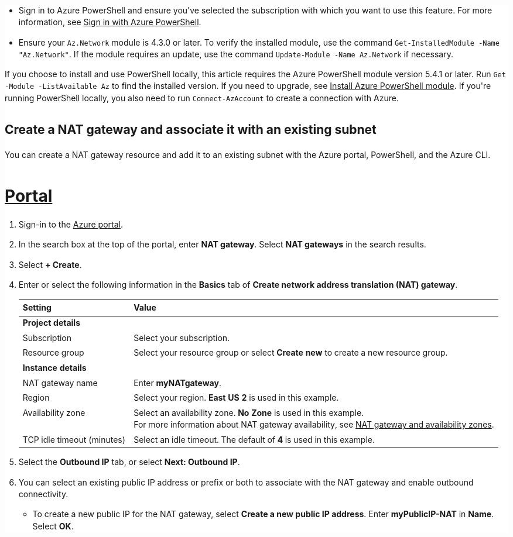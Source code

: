 - Sign in to Azure PowerShell and ensure you've selected the subscription with which you want to use this feature.  For more information, see [Sign in with Azure PowerShell](/powershell/azure/authenticate-azureps).

- Ensure your `Az.Network` module is 4.3.0 or later. To verify the installed module, use the command `Get-InstalledModule -Name "Az.Network"`. If the module requires an update, use the command `Update-Module -Name Az.Network` if necessary.

If you choose to install and use PowerShell locally, this article requires the Azure PowerShell module version 5.4.1 or later. Run `Get-Module -ListAvailable Az` to find the installed version. If you need to upgrade, see [Install Azure PowerShell module](/powershell/azure/install-Az-ps). If you're running PowerShell locally, you also need to run `Connect-AzAccount` to create a connection with Azure.

## Create a NAT gateway and associate it with an existing subnet

You can create a NAT gateway resource and add it to an existing subnet with the Azure portal, PowerShell, and the Azure CLI.

# [**Portal**](#tab/manage-nat-portal)

1. Sign-in to the [Azure portal](https://portal.azure.com).

2. In the search box at the top of the portal, enter **NAT gateway**. Select **NAT gateways** in the search results.

3. Select **+ Create**.

4. Enter or select the following information in the **Basics** tab of **Create network address translation (NAT) gateway**.

    | Setting | Value |
    | ------- | ----- |
    | **Project details** |   |
    | Subscription | Select your subscription. |
    | Resource group | Select your resource group or select **Create new** to create a new resource group. |
    | **Instance details** |   |
    | NAT gateway name | Enter **myNATgateway**. |
    | Region | Select your region. **East US 2** is used in this example. |
    | Availability zone | Select an availability zone. **No Zone** is used in this example. </br> For more information about NAT gateway availability, see [NAT gateway and availability zones](nat-availability-zones.md). |
    | TCP idle timeout (minutes) | Select an idle timeout. The default of **4** is used in this example. |

5. Select the **Outbound IP** tab, or select **Next: Outbound IP**. 

6. You can select an existing public IP address or prefix or both to associate with the NAT gateway and enable outbound connectivity. 

    - To create a new public IP for the NAT gateway, select **Create a new public IP address**. Enter **myPublicIP-NAT** in **Name**. Select **OK**.
    